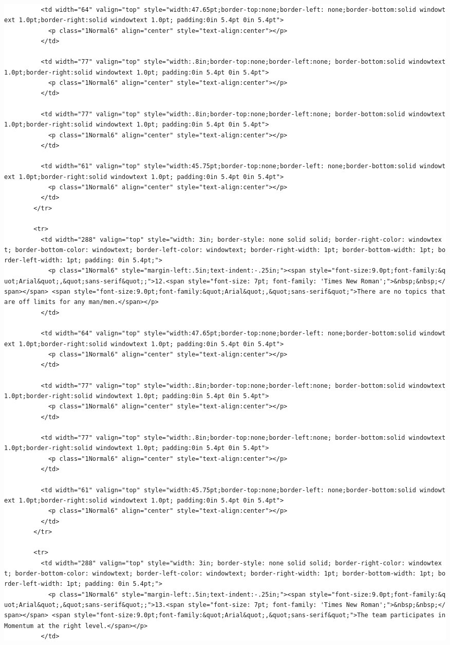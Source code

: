               <td width="64" valign="top" style="width:47.65pt;border-top:none;border-left: none;border-bottom:solid windowtext 1.0pt;border-right:solid windowtext 1.0pt; padding:0in 5.4pt 0in 5.4pt">
                <p class="1Normal6" align="center" style="text-align:center"></p>
              </td>

              <td width="77" valign="top" style="width:.8in;border-top:none;border-left:none; border-bottom:solid windowtext 1.0pt;border-right:solid windowtext 1.0pt; padding:0in 5.4pt 0in 5.4pt">
                <p class="1Normal6" align="center" style="text-align:center"></p>
              </td>

              <td width="77" valign="top" style="width:.8in;border-top:none;border-left:none; border-bottom:solid windowtext 1.0pt;border-right:solid windowtext 1.0pt; padding:0in 5.4pt 0in 5.4pt">
                <p class="1Normal6" align="center" style="text-align:center"></p>
              </td>

              <td width="61" valign="top" style="width:45.75pt;border-top:none;border-left: none;border-bottom:solid windowtext 1.0pt;border-right:solid windowtext 1.0pt; padding:0in 5.4pt 0in 5.4pt">
                <p class="1Normal6" align="center" style="text-align:center"></p>
              </td>
            </tr>

            <tr>
              <td width="288" valign="top" style="width: 3in; border-style: none solid solid; border-right-color: windowtext; border-bottom-color: windowtext; border-left-color: windowtext; border-right-width: 1pt; border-bottom-width: 1pt; border-left-width: 1pt; padding: 0in 5.4pt;">
                <p class="1Normal6" style="margin-left:.5in;text-indent:-.25in;"><span style="font-size:9.0pt;font-family:&quot;Arial&quot;,&quot;sans-serif&quot;;">12.<span style="font-size: 7pt; font-family: 'Times New Roman';">&nbsp;&nbsp;</span></span> <span style="font-size:9.0pt;font-family:&quot;Arial&quot;,&quot;sans-serif&quot;">There are no topics that are off limits for any man/men.</span></p>
              </td>

              <td width="64" valign="top" style="width:47.65pt;border-top:none;border-left: none;border-bottom:solid windowtext 1.0pt;border-right:solid windowtext 1.0pt; padding:0in 5.4pt 0in 5.4pt">
                <p class="1Normal6" align="center" style="text-align:center"></p>
              </td>

              <td width="77" valign="top" style="width:.8in;border-top:none;border-left:none; border-bottom:solid windowtext 1.0pt;border-right:solid windowtext 1.0pt; padding:0in 5.4pt 0in 5.4pt">
                <p class="1Normal6" align="center" style="text-align:center"></p>
              </td>

              <td width="77" valign="top" style="width:.8in;border-top:none;border-left:none; border-bottom:solid windowtext 1.0pt;border-right:solid windowtext 1.0pt; padding:0in 5.4pt 0in 5.4pt">
                <p class="1Normal6" align="center" style="text-align:center"></p>
              </td>

              <td width="61" valign="top" style="width:45.75pt;border-top:none;border-left: none;border-bottom:solid windowtext 1.0pt;border-right:solid windowtext 1.0pt; padding:0in 5.4pt 0in 5.4pt">
                <p class="1Normal6" align="center" style="text-align:center"></p>
              </td>
            </tr>

            <tr>
              <td width="288" valign="top" style="width: 3in; border-style: none solid solid; border-right-color: windowtext; border-bottom-color: windowtext; border-left-color: windowtext; border-right-width: 1pt; border-bottom-width: 1pt; border-left-width: 1pt; padding: 0in 5.4pt;">
                <p class="1Normal6" style="margin-left:.5in;text-indent:-.25in;"><span style="font-size:9.0pt;font-family:&quot;Arial&quot;,&quot;sans-serif&quot;;">13.<span style="font-size: 7pt; font-family: 'Times New Roman';">&nbsp;&nbsp;</span></span> <span style="font-size:9.0pt;font-family:&quot;Arial&quot;,&quot;sans-serif&quot;">The team participates in Momentum at the right level.</span></p>
              </td>
